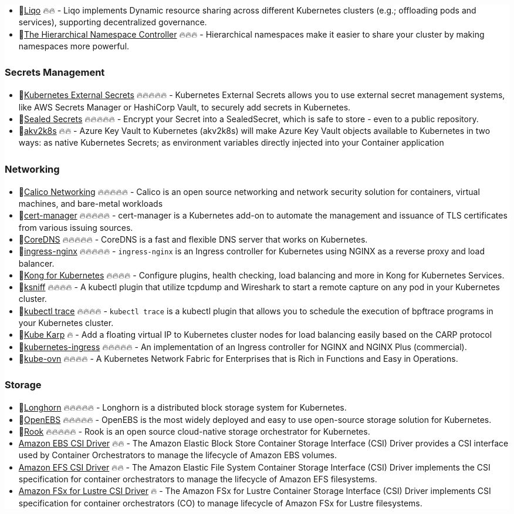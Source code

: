 - :green_heart:[Liqo](https://github.com/liqotech/liqo) :fire::fire: - Liqo implements Dynamic resource sharing across different Kubernetes clusters (e.g.; offloading pods and services), supporting decentralized governance.
- :green_heart:[The Hierarchical Namespace Controller](https://github.com/kubernetes-sigs/multi-tenancy/tree/master/incubator/hnc) :fire::fire::fire: - Hierarchical namespaces make it easier to share your cluster by making namespaces more powerful.

### Secrets Management
- :green_heart:[Kubernetes External Secrets](https://github.com/godaddy/kubernetes-external-secrets) :fire::fire::fire::fire::fire: - Kubernetes External Secrets allows you to use external secret management systems, like AWS Secrets Manager or HashiCorp Vault, to securely add secrets in Kubernetes.
- :green_heart:[Sealed Secrets](https://github.com/bitnami-labs/sealed-secrets) :fire::fire::fire::fire::fire: - Encrypt your Secret into a SealedSecret, which is safe to store - even to a public repository.
- :green_heart:[akv2k8s](https://github.com/SparebankenVest/azure-key-vault-to-kubernetes) :fire::fire: - Azure Key Vault to Kubernetes (akv2k8s) will make Azure Key Vault objects available to Kubernetes in two ways: as native Kubernetes Secrets; as environment variables directly injected into your Container application

### Networking
- :green_heart:[Calico Networking](https://github.com/projectcalico/calico) :fire::fire::fire::fire::fire: - Calico is an open source networking and network security solution for containers, virtual machines, and bare-metal workloads
- :green_heart:[cert-manager](https://github.com/jetstack/cert-manager) :fire::fire::fire::fire::fire: - cert-manager is a Kubernetes add-on to automate the management and issuance of TLS certificates from various issuing sources.
- :green_heart:[CoreDNS](https://github.com/coredns/coredns) :fire::fire::fire::fire::fire: - CoreDNS is a fast and flexible DNS server that works on Kubernetes.
- :green_heart:[ingress-nginx](https://github.com/kubernetes/ingress-nginx) :fire::fire::fire::fire::fire: - `ingress-nginx` is an Ingress controller for Kubernetes using NGINX as a reverse proxy and load balancer.
- :green_heart:[Kong for Kubernetes](https://github.com/Kong/kubernetes-ingress-controller) :fire::fire::fire::fire: - Configure plugins, health checking, load balancing and more in Kong for Kubernetes Services.
- :green_heart:[ksniff](https://github.com/eldadru/ksniff) :fire::fire::fire::fire: - A kubectl plugin that utilize tcpdump and Wireshark to start a remote capture on any pod in your Kubernetes cluster.
- :green_heart:[kubectl trace](https://github.com/iovisor/kubectl-trace) :fire::fire::fire::fire: - `kubectl trace` is a kubectl plugin that allows you to schedule the execution of bpftrace programs in your Kubernetes cluster.
- :green_heart:[Kube Karp](https://github.com/immanuelfodor/kube-karp) :fire: - Add a floating virtual IP to Kubernetes cluster nodes for load balancing easily based on the CARP protocol
- :green_heart:[kubernetes-ingress](https://github.com/nginxinc/kubernetes-ingress) :fire::fire::fire::fire::fire:  - An implementation of an Ingress controller for NGINX and NGINX Plus (commercial).
- :green_heart:[kube-ovn](https://github.com/alauda/kube-ovn) :fire::fire::fire::fire:  - A Kubernetes Network Fabric for Enterprises that is Rich in Functions and Easy in Operations.

### Storage
- :green_heart:[Longhorn](https://github.com/longhorn/longhorn) :fire::fire::fire::fire::fire: - Longhorn is a distributed block storage system for Kubernetes.
- :green_heart:[OpenEBS](https://github.com/openebs/openebs) :fire::fire::fire::fire::fire: - OpenEBS is the most widely deployed and easy to use open-source storage solution for Kubernetes.
- :green_heart:[Rook](https://github.com/rook/rook) :fire::fire::fire::fire::fire: - Rook is an open source cloud-native storage orchestrator for Kubernetes.
- [Amazon EBS CSI Driver](https://github.com/kubernetes-sigs/aws-ebs-csi-driver) :fire::fire: - The Amazon Elastic Block Store Container Storage Interface (CSI) Driver provides a CSI interface used by Container Orchestrators to manage the lifecycle of Amazon EBS volumes.
- [Amazon EFS CSI Driver](https://github.com/kubernetes-sigs/aws-efs-csi-driver) :fire::fire: - The Amazon Elastic File System Container Storage Interface (CSI) Driver implements the CSI specification for container orchestrators to manage the lifecycle of Amazon EFS filesystems.
- [Amazon FSx for Lustre CSI Driver](https://github.com/kubernetes-sigs/aws-fsx-csi-driver) :fire: - The Amazon FSx for Lustre Container Storage Interface (CSI) Driver implements CSI specification for container orchestrators (CO) to manage lifecycle of Amazon FSx for Lustre filesystems.